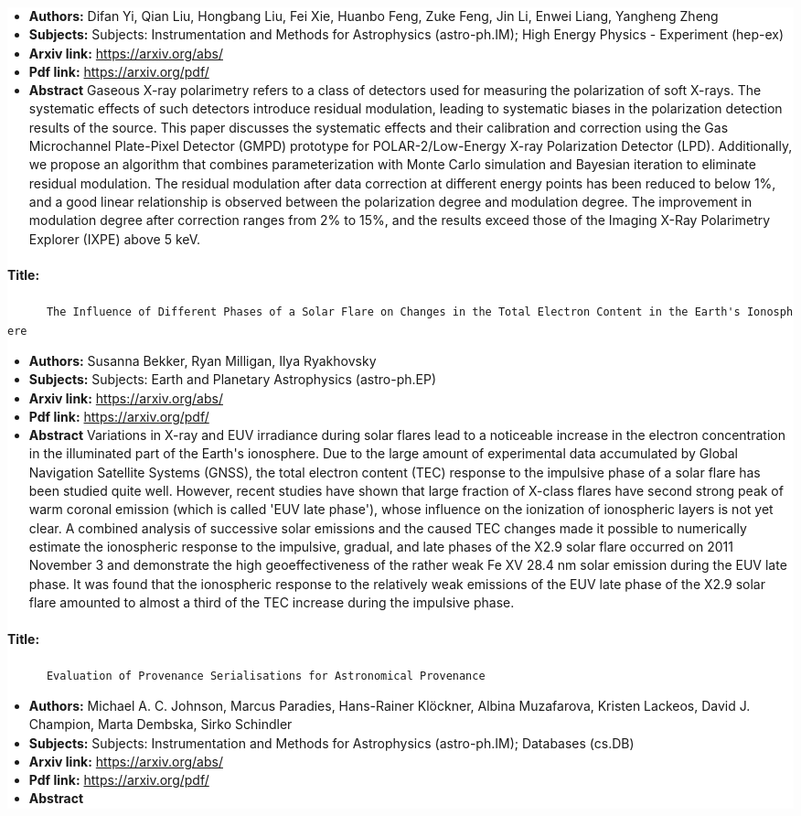  - **Authors:** Difan Yi, Qian Liu, Hongbang Liu, Fei Xie, Huanbo Feng, Zuke Feng, Jin Li, Enwei Liang, Yangheng Zheng
 - **Subjects:** Subjects:
Instrumentation and Methods for Astrophysics (astro-ph.IM); High Energy Physics - Experiment (hep-ex)
 - **Arxiv link:** https://arxiv.org/abs/
 - **Pdf link:** https://arxiv.org/pdf/
 - **Abstract**
 Gaseous X-ray polarimetry refers to a class of detectors used for measuring the polarization of soft X-rays. The systematic effects of such detectors introduce residual modulation, leading to systematic biases in the polarization detection results of the source. This paper discusses the systematic effects and their calibration and correction using the Gas Microchannel Plate-Pixel Detector (GMPD) prototype for POLAR-2/Low-Energy X-ray Polarization Detector (LPD). Additionally, we propose an algorithm that combines parameterization with Monte Carlo simulation and Bayesian iteration to eliminate residual modulation. The residual modulation after data correction at different energy points has been reduced to below 1%, and a good linear relationship is observed between the polarization degree and modulation degree. The improvement in modulation degree after correction ranges from 2% to 15%, and the results exceed those of the Imaging X-Ray Polarimetry Explorer (IXPE) above 5 keV.
#### Title:
          The Influence of Different Phases of a Solar Flare on Changes in the Total Electron Content in the Earth's Ionosphere
 - **Authors:** Susanna Bekker, Ryan Milligan, Ilya Ryakhovsky
 - **Subjects:** Subjects:
Earth and Planetary Astrophysics (astro-ph.EP)
 - **Arxiv link:** https://arxiv.org/abs/
 - **Pdf link:** https://arxiv.org/pdf/
 - **Abstract**
 Variations in X-ray and EUV irradiance during solar flares lead to a noticeable increase in the electron concentration in the illuminated part of the Earth's ionosphere. Due to the large amount of experimental data accumulated by Global Navigation Satellite Systems (GNSS), the total electron content (TEC) response to the impulsive phase of a solar flare has been studied quite well. However, recent studies have shown that large fraction of X-class flares have second strong peak of warm coronal emission (which is called 'EUV late phase'), whose influence on the ionization of ionospheric layers is not yet clear. A combined analysis of successive solar emissions and the caused TEC changes made it possible to numerically estimate the ionospheric response to the impulsive, gradual, and late phases of the X2.9 solar flare occurred on 2011 November 3 and demonstrate the high geoeffectiveness of the rather weak Fe XV 28.4 nm solar emission during the EUV late phase. It was found that the ionospheric response to the relatively weak emissions of the EUV late phase of the X2.9 solar flare amounted to almost a third of the TEC increase during the impulsive phase.
#### Title:
          Evaluation of Provenance Serialisations for Astronomical Provenance
 - **Authors:** Michael A. C. Johnson, Marcus Paradies, Hans-Rainer Klöckner, Albina Muzafarova, Kristen Lackeos, David J. Champion, Marta Dembska, Sirko Schindler
 - **Subjects:** Subjects:
Instrumentation and Methods for Astrophysics (astro-ph.IM); Databases (cs.DB)
 - **Arxiv link:** https://arxiv.org/abs/
 - **Pdf link:** https://arxiv.org/pdf/
 - **Abstract**
